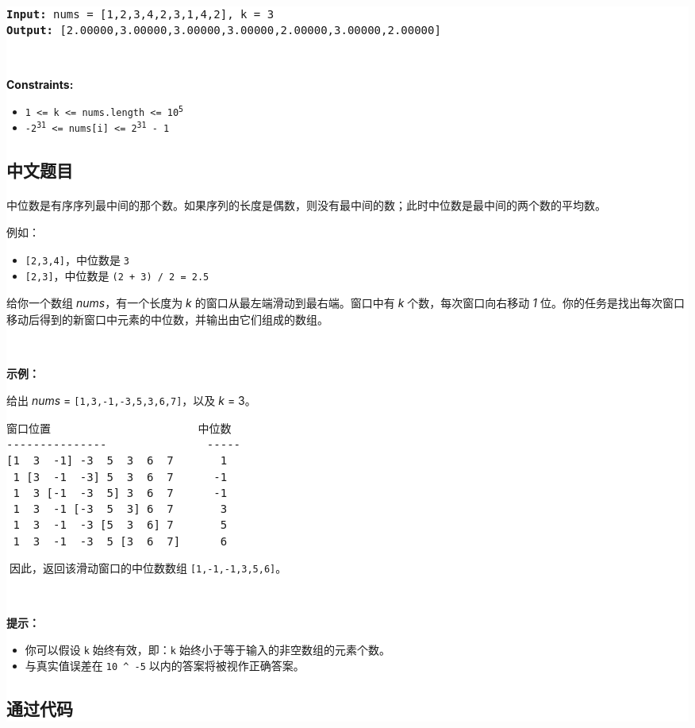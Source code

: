 <pre>
<strong>Input:</strong> nums = [1,2,3,4,2,3,1,4,2], k = 3
<strong>Output:</strong> [2.00000,3.00000,3.00000,3.00000,2.00000,3.00000,2.00000]
</pre>

<p>&nbsp;</p>
<p><strong>Constraints:</strong></p>

<ul>
	<li><code>1 &lt;= k &lt;= nums.length &lt;= 10<sup>5</sup></code></li>
	<li><code>-2<sup>31</sup> &lt;= nums[i] &lt;= 2<sup>31</sup> - 1</code></li>
</ul>
</div>

## 中文题目
<div><p>中位数是有序序列最中间的那个数。如果序列的长度是偶数，则没有最中间的数；此时中位数是最中间的两个数的平均数。</p>

<p>例如：</p>

<ul>
	<li><code>[2,3,4]</code>，中位数是 <code>3</code></li>
	<li><code>[2,3]</code>，中位数是 <code>(2 + 3) / 2 = 2.5</code></li>
</ul>

<p>给你一个数组 <em>nums</em>，有一个长度为 <em>k</em> 的窗口从最左端滑动到最右端。窗口中有 <em>k</em> 个数，每次窗口向右移动 <em>1</em> 位。你的任务是找出每次窗口移动后得到的新窗口中元素的中位数，并输出由它们组成的数组。</p>

<p> </p>

<p><strong>示例：</strong></p>

<p>给出 <em>nums</em> = <code>[1,3,-1,-3,5,3,6,7]</code>，以及 <em>k</em> = 3。</p>

<pre>
窗口位置                      中位数
---------------               -----
[1  3  -1] -3  5  3  6  7       1
 1 [3  -1  -3] 5  3  6  7      -1
 1  3 [-1  -3  5] 3  6  7      -1
 1  3  -1 [-3  5  3] 6  7       3
 1  3  -1  -3 [5  3  6] 7       5
 1  3  -1  -3  5 [3  6  7]      6
</pre>

<p> 因此，返回该滑动窗口的中位数数组 <code>[1,-1,-1,3,5,6]</code>。</p>

<p> </p>

<p><strong>提示：</strong></p>

<ul>
	<li>你可以假设 <code>k</code> 始终有效，即：<code>k</code> 始终小于等于输入的非空数组的元素个数。</li>
	<li>与真实值误差在 <code>10 ^ -5</code> 以内的答案将被视作正确答案。</li>
</ul>
</div>

## 通过代码
<RecoDemo>
</RecoDemo>
